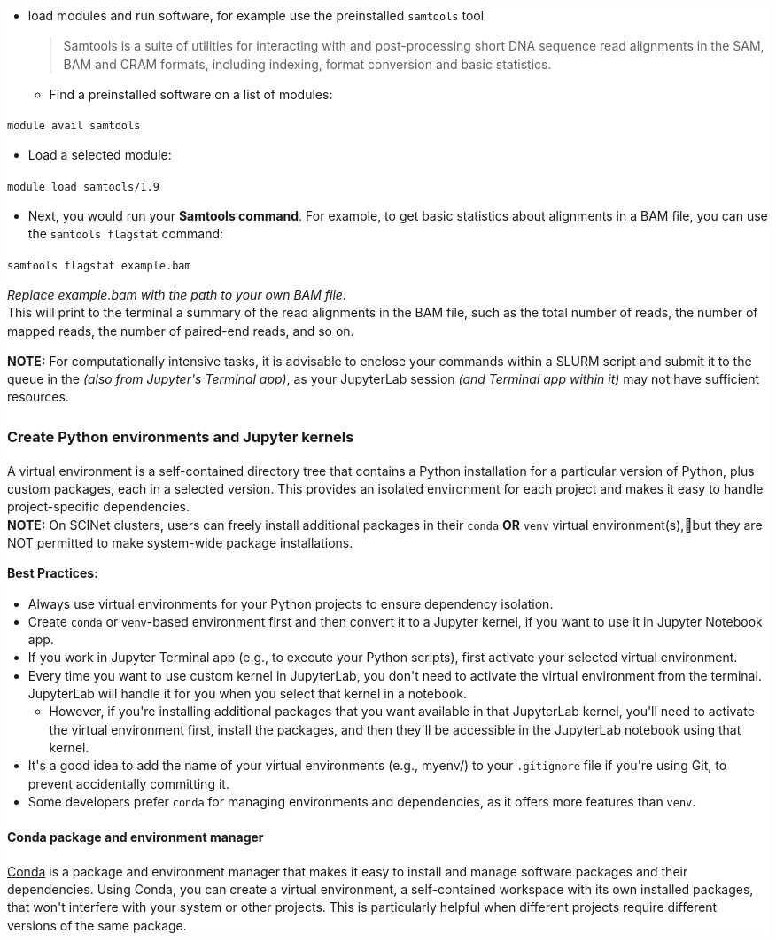 * load modules and run software, for example use the preinstalled `samtools` tool

  > Samtools is a suite of utilities for interacting with and post-processing short DNA sequence read alignments in the SAM, BAM and CRAM formats, including indexing, format conversion and basic statistics.

  * Find a preinstalled software on a list of modules:
```
module avail samtools
```
  * Load a selected module:
```
module load samtools/1.9
```
  * Next, you would run your **Samtools command**. For example, to get basic statistics about alignments in a BAM file, you can use the `samtools flagstat` command:
```
samtools flagstat example.bam
```
<i>Replace example.bam with the path to your own BAM file.</i><br>
This will print to the terminal a summary of the read alignments in the BAM file, such as the total number of reads, the number of mapped reads, the number of paired-end reads, and so on.

**NOTE:** For computationally intensive tasks, it is advisable to enclose your commands within a SLURM script and submit it to the queue in the *(also from Jupyter's Terminal app)*, as your JupyterLab session *(and Terminal app within it)* may not have sufficient resources.

### Create Python environments and Jupyter kernels

A virtual environment is a self-contained directory tree that contains a Python installation for a particular version of Python, plus custom packages, each in a selected version. This provides an isolated environment for each project and makes it easy to handle project-specific dependencies. <br>
**NOTE:** On SCINet clusters, users can freely install additional packages in their `conda` **OR** `venv` virtual environment(s),but they are NOT permitted to make system-wide package installations.

**Best Practices:**
* Always use virtual environments for your Python projects to ensure dependency isolation.
* Create `conda` or `venv`-based environment first and then convert it to a Jupyter kernel, if you want to use it in Jupyter Notebook app.
* If you work in Jupyter Terminal app (e.g., to execute your Python scripts), first activate your selected virtual environment.
* Every time you want to use custom kernel in JupyterLab, you don't need to activate the virtual environment from the terminal. JupyterLab will handle it for you when you select that kernel in a notebook.
  * However, if you're installing additional packages that you want available in that JupyterLab kernel, you'll need to activate the virtual environment first, install the packages, and then they'll be accessible in the JupyterLab notebook using that kernel.
* It's a good idea to add the name of your virtual environments (e.g., myenv/) to your `.gitignore` file if you're using Git, to prevent accidentally committing it.
* Some developers prefer `conda` for managing environments and dependencies, as it offers more features than `venv`.

#### Conda package and environment manager

[Conda](https://conda.io/) is a package and environment manager that makes it easy to install and manage software packages and their dependencies. Using Conda, you can create a virtual environment, a self-contained workspace with its own installed packages, that won't interfere with your system or other projects. This is particularly helpful when different projects require different versions of the same package.
